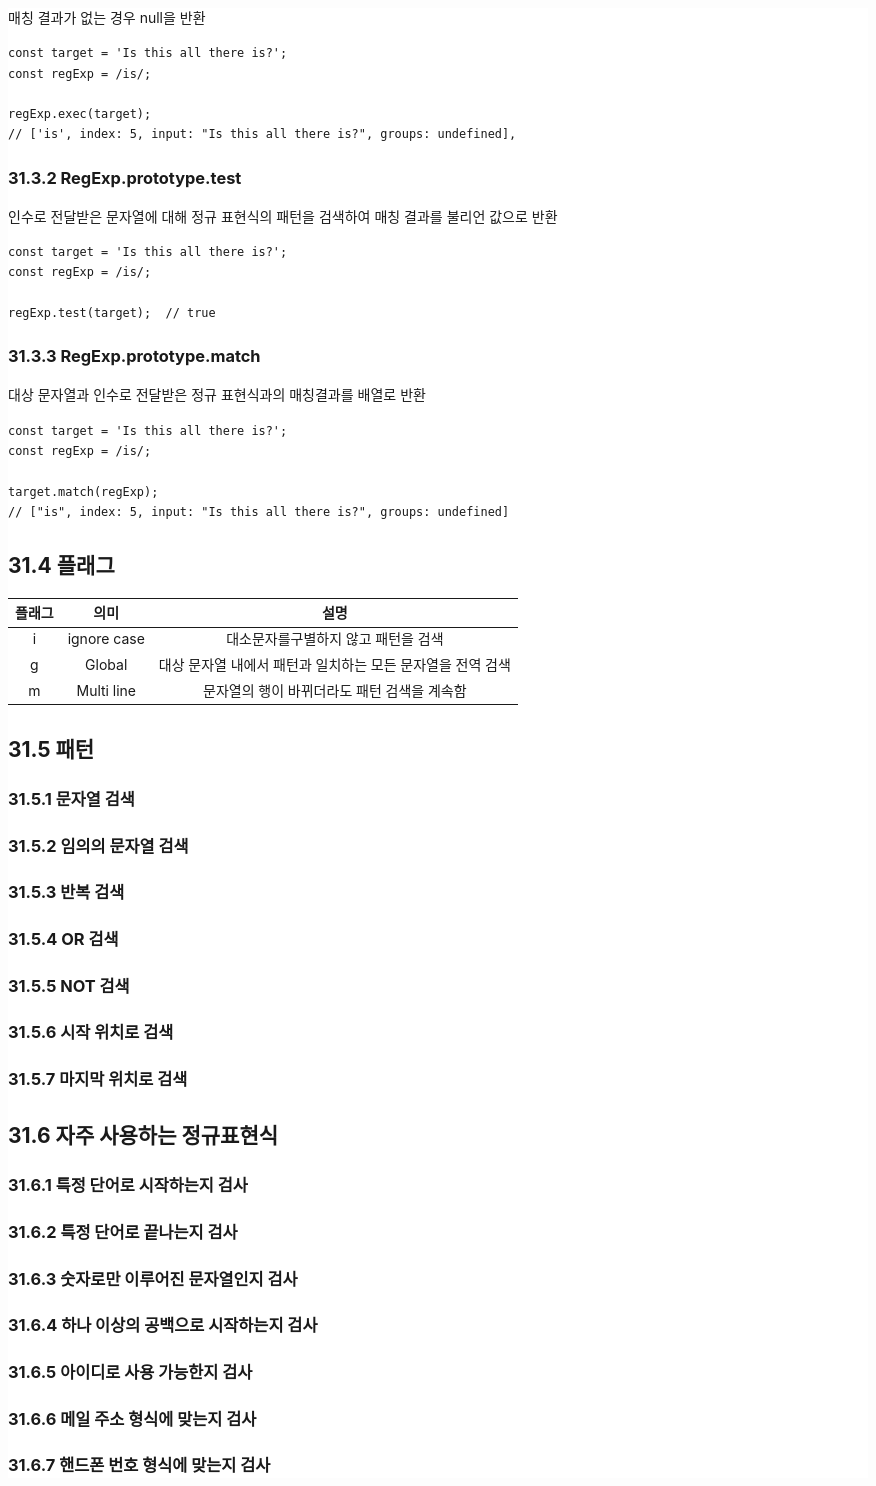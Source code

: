 매칭 결과가 없는 경우 null을 반환
```
const target = 'Is this all there is?';
const regExp = /is/;

regExp.exec(target);
// ['is', index: 5, input: "Is this all there is?", groups: undefined],
```
### 31.3.2 RegExp.prototype.test
인수로 전달받은 문자열에 대해 정규 표현식의 패턴을 검색하여 매칭 결과를 불리언 값으로 반환
```
const target = 'Is this all there is?';
const regExp = /is/;

regExp.test(target);  // true
```
### 31.3.3 RegExp.prototype.match
대상 문자열과 인수로 전달받은 정규 표현식과의 매칭결과를 배열로 반환
```
const target = 'Is this all there is?';
const regExp = /is/;

target.match(regExp);
// ["is", index: 5, input: "Is this all there is?", groups: undefined]
```
## 31.4 플래그
| 플래그 | 의미 | 설명 |
| :----: | :----: | :----: |
| i | ignore case | 대소문자를구별하지 않고 패턴을 검색 | 
| g | Global | 대상 문자열 내에서 패턴과 일치하는 모든 문자열을 전역 검색 | 
| m | Multi line | 문자열의 행이 바뀌더라도 패턴 검색을 계속함 | 
## 31.5 패턴
### 31.5.1 문자열 검색
### 31.5.2 임의의 문자열 검색
### 31.5.3 반복 검색
### 31.5.4 OR 검색
### 31.5.5 NOT 검색
### 31.5.6 시작 위치로 검색
### 31.5.7 마지막 위치로 검색
## 31.6 자주 사용하는 정규표현식
### 31.6.1 특정 단어로 시작하는지 검사
### 31.6.2 특정 단어로 끝나는지 검사
### 31.6.3 숫자로만 이루어진 문자열인지 검사
### 31.6.4 하나 이상의 공백으로 시작하는지 검사
### 31.6.5 아이디로 사용 가능한지 검사
### 31.6.6 메일 주소 형식에 맞는지 검사
### 31.6.7 핸드폰 번호 형식에 맞는지 검사